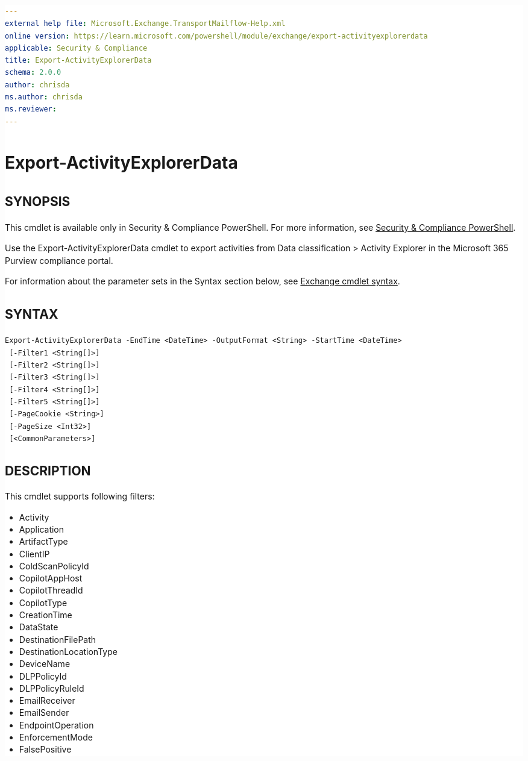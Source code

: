 ```yaml
---
external help file: Microsoft.Exchange.TransportMailflow-Help.xml
online version: https://learn.microsoft.com/powershell/module/exchange/export-activityexplorerdata
applicable: Security & Compliance
title: Export-ActivityExplorerData
schema: 2.0.0
author: chrisda
ms.author: chrisda
ms.reviewer:
---
```


# Export-ActivityExplorerData

## SYNOPSIS
This cmdlet is available only in Security & Compliance PowerShell. For more information, see [Security & Compliance PowerShell](https://learn.microsoft.com/powershell/exchange/scc-powershell).

Use the Export-ActivityExplorerData cmdlet to export activities from Data classification \> Activity Explorer in the Microsoft 365 Purview compliance portal.

For information about the parameter sets in the Syntax section below, see [Exchange cmdlet syntax](https://learn.microsoft.com/powershell/exchange/exchange-cmdlet-syntax).

## SYNTAX

```
Export-ActivityExplorerData -EndTime <DateTime> -OutputFormat <String> -StartTime <DateTime>
 [-Filter1 <String[]>]
 [-Filter2 <String[]>]
 [-Filter3 <String[]>]
 [-Filter4 <String[]>]
 [-Filter5 <String[]>]
 [-PageCookie <String>]
 [-PageSize <Int32>]
 [<CommonParameters>]
```

## DESCRIPTION
This cmdlet supports following filters:

- Activity
- Application
- ArtifactType
- ClientIP
- ColdScanPolicyId
- CopilotAppHost
- CopilotThreadId
- CopilotType
- CreationTime
- DataState
- DestinationFilePath
- DestinationLocationType
- DeviceName
- DLPPolicyId
- DLPPolicyRuleId
- EmailReceiver
- EmailSender
- EndpointOperation
- EnforcementMode
- FalsePositive
